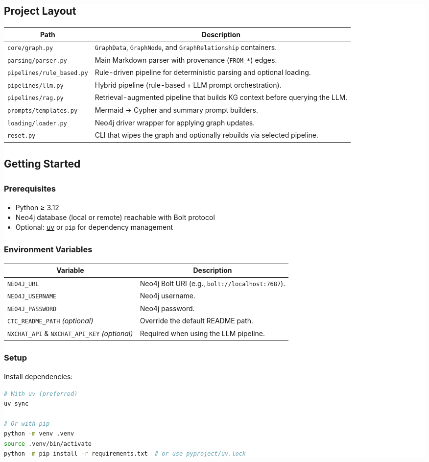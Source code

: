 ## Project Layout
| Path | Description |
| --- | --- |
| `core/graph.py` | `GraphData`, `GraphNode`, and `GraphRelationship` containers. |
| `parsing/parser.py` | Main Markdown parser with provenance (`FROM_*`) edges. |
| `pipelines/rule_based.py` | Rule-driven pipeline for deterministic parsing and optional loading. |
| `pipelines/llm.py` | Hybrid pipeline (rule-based + LLM prompt orchestration). |
| `pipelines/rag.py` | Retrieval-augmented pipeline that builds KG context before querying the LLM. |
| `prompts/templates.py` | Mermaid → Cypher and summary prompt builders. |
| `loading/loader.py` | Neo4j driver wrapper for applying graph updates. |
| `reset.py` | CLI that wipes the graph and optionally rebuilds via selected pipeline. |

## Getting Started

### Prerequisites
- Python ≥ 3.12
- Neo4j database (local or remote) reachable with Bolt protocol
- Optional: [uv](https://github.com/astral-sh/uv) or `pip` for dependency management

### Environment Variables
| Variable | Description |
| --- | --- |
| `NEO4J_URL` | Neo4j Bolt URI (e.g., `bolt://localhost:7687`). |
| `NEO4J_USERNAME` | Neo4j username. |
| `NEO4J_PASSWORD` | Neo4j password. |
| `CTC_README_PATH` *(optional)* | Override the default README path. |
| `NXCHAT_API` & `NXCHAT_API_KEY` *(optional)* | Required when using the LLM pipeline. |

### Setup
Install dependencies:

```bash
# With uv (preferred)
uv sync

# Or with pip
python -m venv .venv
source .venv/bin/activate
python -m pip install -r requirements.txt  # or use pyproject/uv.lock
```
